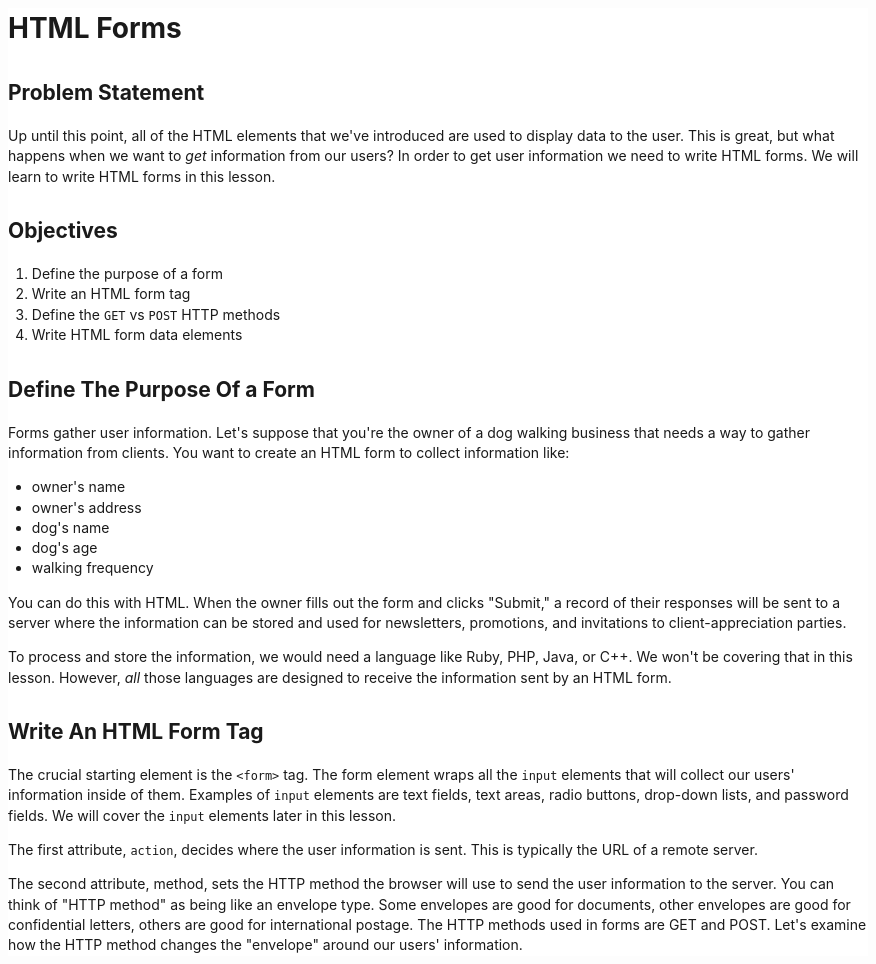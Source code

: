 # HTML Forms

## Problem Statement

Up until this point, all of the HTML elements that we've introduced are used to
display data to the user. This is great, but what happens when we want to _get_
information from our users? In order to get user information we need to write
HTML forms. We will learn to write HTML forms in this lesson.

## Objectives

1. Define the purpose of a form
2. Write an HTML form tag
3. Define the `GET` vs `POST` HTTP methods
4. Write HTML form data elements

## Define The Purpose Of a Form

Forms gather user information. Let's suppose that you're the owner of a dog
walking business that needs a way to gather information from clients. You want
to create an HTML form to collect information like:

* owner's name
* owner's address
* dog's name
* dog's age
* walking frequency

You can do this with HTML. When the owner fills out the form and clicks
"Submit," a record of their responses will be sent to a server where the
information can be stored and used for newsletters, promotions, and invitations
to client-appreciation parties.

To process and store the information, we would need a language like Ruby, PHP,
Java, or C++. We won't be covering that in this lesson. However, _all_ those
languages are designed to receive the information sent by an HTML form.

## Write An HTML Form Tag

The crucial starting element is the `<form>` tag.  The form element wraps all
the `input` elements that will collect our users' information inside of them.
Examples of `input` elements are text fields, text areas, radio buttons,
drop-down lists, and password fields. We will cover the `input` elements later
in this lesson.

The first attribute, `action`, decides where the user information is sent.
This is typically the URL of a remote server.

The second attribute, method, sets the HTTP method the browser will use to send
the user information to the server. You can think of "HTTP method" as being
like an envelope type. Some envelopes are good for documents, other envelopes
are good for confidential letters, others are good for international postage.
The HTTP methods used in forms are GET and POST. Let's examine how the HTTP
method changes the "envelope" around our users' information.
